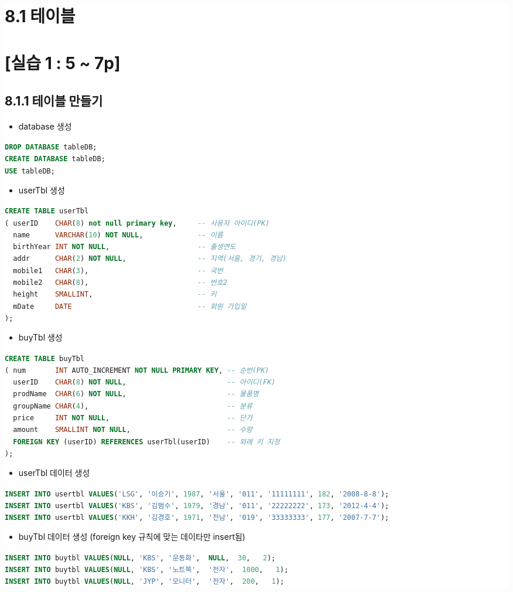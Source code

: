 # 8.1 테이블

# [실습 1 : 5 ~ 7p]

## 8.1.1 테이블 만들기

* database 생성

```SQL
DROP DATABASE tableDB;
CREATE DATABASE tableDB;
USE tableDB;
```

* userTbl 생성

```SQL
CREATE TABLE userTbl
( userID    CHAR(8) not null primary key,     -- 사용자 아이디(PK)
  name      VARCHAR(10) NOT NULL,             -- 이름
  birthYear INT NOT NULL,                     -- 출생연도
  addr      CHAR(2) NOT NULL,                 -- 지역(서울, 경기, 경남)
  mobile1   CHAR(3),                          -- 국번
  mobile2   CHAR(8),                          -- 번호2
  height    SMALLINT,                         -- 키
  mDate     DATE                              -- 회원 가입일
);
```

* buyTbl 생성

```SQL
CREATE TABLE buyTbl
( num       INT AUTO_INCREMENT NOT NULL PRIMARY KEY, -- 순번(PK)
  userID    CHAR(8) NOT NULL,                        -- 아이디(FK)
  prodName  CHAR(6) NOT NULL,                        -- 물품명
  groupName CHAR(4),                                 -- 분류
  price     INT NOT NULL,                            -- 단가
  amount    SMALLINT NOT NULL,                       -- 수량
  FOREIGN KEY (userID) REFERENCES userTbl(userID)    -- 외래 키 지정
);
```

* userTbl 데이터 생성

```sql
INSERT INTO usertbl VALUES('LSG', '이승기', 1987, '서울', '011', '11111111', 182, '2008-8-8');
INSERT INTO usertbl VALUES('KBS', '김범수', 1979, '경남', '011', '22222222', 173, '2012-4-4');
INSERT INTO usertbl VALUES('KKH', '김경호', 1971, '전남', '019', '33333333', 177, '2007-7-7');
```

* buyTbl 데이터 생성 (foreign key 규칙에 맞는 데이타만 insert됨)

```SQL
INSERT INTO buytbl VALUES(NULL, 'KBS', '운동화',  NULL,  30,   2);
INSERT INTO buytbl VALUES(NULL, 'KBS', '노트북',  '전자',  1000,   1);
INSERT INTO buytbl VALUES(NULL, 'JYP', '모니터',  '전자',  200,   1);
```
